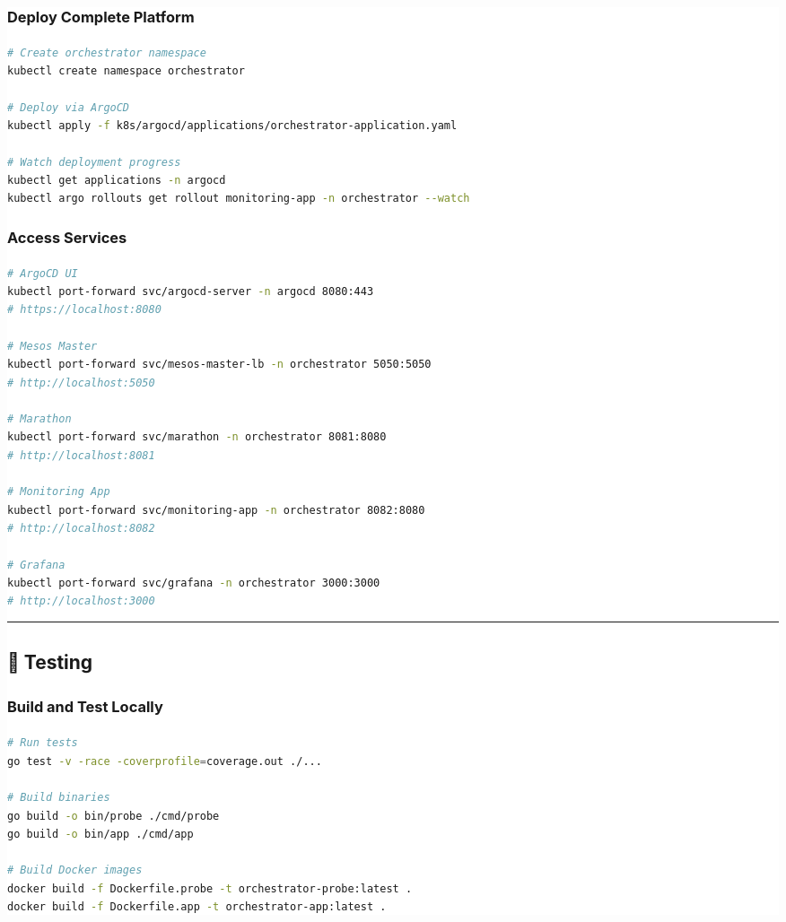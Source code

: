 ### Deploy Complete Platform
```bash
# Create orchestrator namespace
kubectl create namespace orchestrator

# Deploy via ArgoCD
kubectl apply -f k8s/argocd/applications/orchestrator-application.yaml

# Watch deployment progress
kubectl get applications -n argocd
kubectl argo rollouts get rollout monitoring-app -n orchestrator --watch
```

### Access Services
```bash
# ArgoCD UI
kubectl port-forward svc/argocd-server -n argocd 8080:443
# https://localhost:8080

# Mesos Master
kubectl port-forward svc/mesos-master-lb -n orchestrator 5050:5050
# http://localhost:5050

# Marathon
kubectl port-forward svc/marathon -n orchestrator 8081:8080
# http://localhost:8081

# Monitoring App
kubectl port-forward svc/monitoring-app -n orchestrator 8082:8080
# http://localhost:8082

# Grafana
kubectl port-forward svc/grafana -n orchestrator 3000:3000
# http://localhost:3000
```

---

## 🧪 Testing

### Build and Test Locally
```bash
# Run tests
go test -v -race -coverprofile=coverage.out ./...

# Build binaries
go build -o bin/probe ./cmd/probe
go build -o bin/app ./cmd/app

# Build Docker images
docker build -f Dockerfile.probe -t orchestrator-probe:latest .
docker build -f Dockerfile.app -t orchestrator-app:latest .
```
